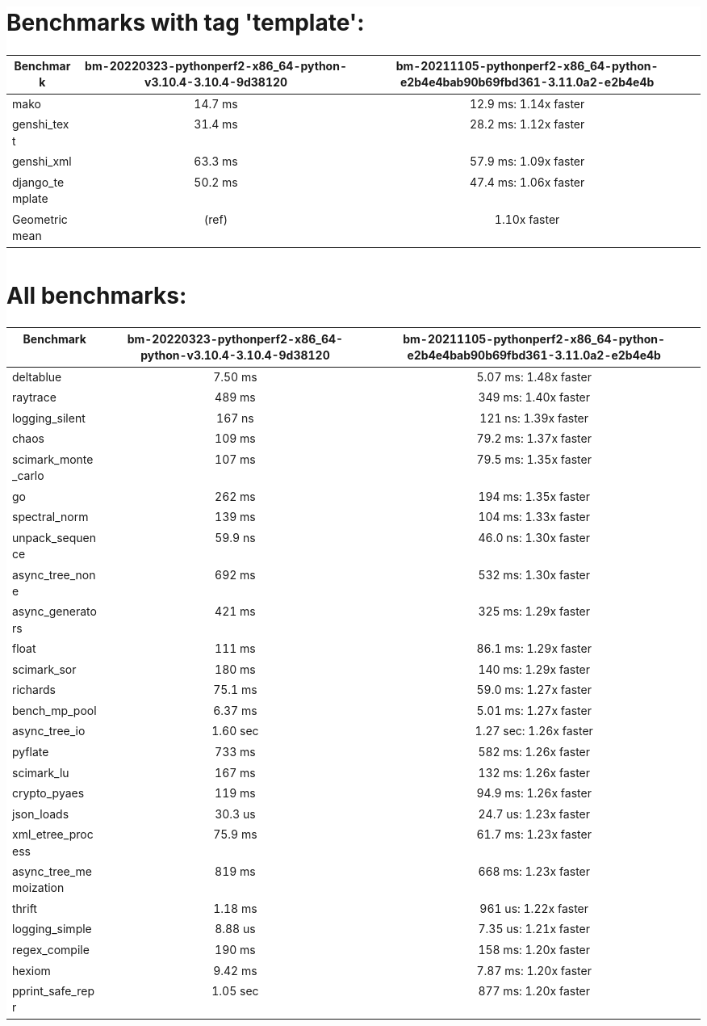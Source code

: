 Benchmarks with tag 'template':
===============================

| Benchmark       | bm-20220323-pythonperf2-x86_64-python-v3.10.4-3.10.4-9d38120 | bm-20211105-pythonperf2-x86_64-python-e2b4e4bab90b69fbd361-3.11.0a2-e2b4e4b |
|-----------------|:------------------------------------------------------------:|:---------------------------------------------------------------------------:|
| mako            | 14.7 ms                                                      | 12.9 ms: 1.14x faster                                                       |
| genshi_text     | 31.4 ms                                                      | 28.2 ms: 1.12x faster                                                       |
| genshi_xml      | 63.3 ms                                                      | 57.9 ms: 1.09x faster                                                       |
| django_template | 50.2 ms                                                      | 47.4 ms: 1.06x faster                                                       |
| Geometric mean  | (ref)                                                        | 1.10x faster                                                                |

All benchmarks:
===============

| Benchmark               | bm-20220323-pythonperf2-x86_64-python-v3.10.4-3.10.4-9d38120 | bm-20211105-pythonperf2-x86_64-python-e2b4e4bab90b69fbd361-3.11.0a2-e2b4e4b |
|-------------------------|:------------------------------------------------------------:|:---------------------------------------------------------------------------:|
| deltablue               | 7.50 ms                                                      | 5.07 ms: 1.48x faster                                                       |
| raytrace                | 489 ms                                                       | 349 ms: 1.40x faster                                                        |
| logging_silent          | 167 ns                                                       | 121 ns: 1.39x faster                                                        |
| chaos                   | 109 ms                                                       | 79.2 ms: 1.37x faster                                                       |
| scimark_monte_carlo     | 107 ms                                                       | 79.5 ms: 1.35x faster                                                       |
| go                      | 262 ms                                                       | 194 ms: 1.35x faster                                                        |
| spectral_norm           | 139 ms                                                       | 104 ms: 1.33x faster                                                        |
| unpack_sequence         | 59.9 ns                                                      | 46.0 ns: 1.30x faster                                                       |
| async_tree_none         | 692 ms                                                       | 532 ms: 1.30x faster                                                        |
| async_generators        | 421 ms                                                       | 325 ms: 1.29x faster                                                        |
| float                   | 111 ms                                                       | 86.1 ms: 1.29x faster                                                       |
| scimark_sor             | 180 ms                                                       | 140 ms: 1.29x faster                                                        |
| richards                | 75.1 ms                                                      | 59.0 ms: 1.27x faster                                                       |
| bench_mp_pool           | 6.37 ms                                                      | 5.01 ms: 1.27x faster                                                       |
| async_tree_io           | 1.60 sec                                                     | 1.27 sec: 1.26x faster                                                      |
| pyflate                 | 733 ms                                                       | 582 ms: 1.26x faster                                                        |
| scimark_lu              | 167 ms                                                       | 132 ms: 1.26x faster                                                        |
| crypto_pyaes            | 119 ms                                                       | 94.9 ms: 1.26x faster                                                       |
| json_loads              | 30.3 us                                                      | 24.7 us: 1.23x faster                                                       |
| xml_etree_process       | 75.9 ms                                                      | 61.7 ms: 1.23x faster                                                       |
| async_tree_memoization  | 819 ms                                                       | 668 ms: 1.23x faster                                                        |
| thrift                  | 1.18 ms                                                      | 961 us: 1.22x faster                                                        |
| logging_simple          | 8.88 us                                                      | 7.35 us: 1.21x faster                                                       |
| regex_compile           | 190 ms                                                       | 158 ms: 1.20x faster                                                        |
| hexiom                  | 9.42 ms                                                      | 7.87 ms: 1.20x faster                                                       |
| pprint_safe_repr        | 1.05 sec                                                     | 877 ms: 1.20x faster                                                        |